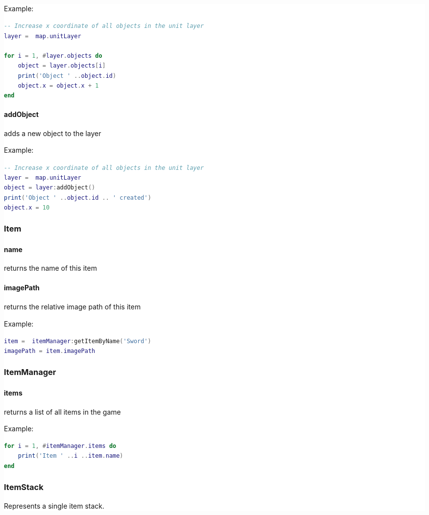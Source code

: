 Example:

```lua
-- Increase x coordinate of all objects in the unit layer
layer =  map.unitLayer

for i = 1, #layer.objects do
    object = layer.objects[i]
    print('Object ' ..object.id)
    object.x = object.x + 1
end
```

#### addObject
adds a new object to the layer

Example:

```lua
-- Increase x coordinate of all objects in the unit layer
layer =  map.unitLayer
object = layer:addObject()
print('Object ' ..object.id .. ' created')
object.x = 10 
```

### Item

#### name
returns the name of this item

#### imagePath
returns the relative image path of this item

Example:

```lua
item =  itemManager:getItemByName('Sword')
imagePath = item.imagePath
```
### ItemManager

#### items
returns a list of all items in the game

Example:

```lua
for i = 1, #itemManager.items do
    print('Item ' ..i ..item.name)
end
```

### ItemStack
Represents a single item stack.
